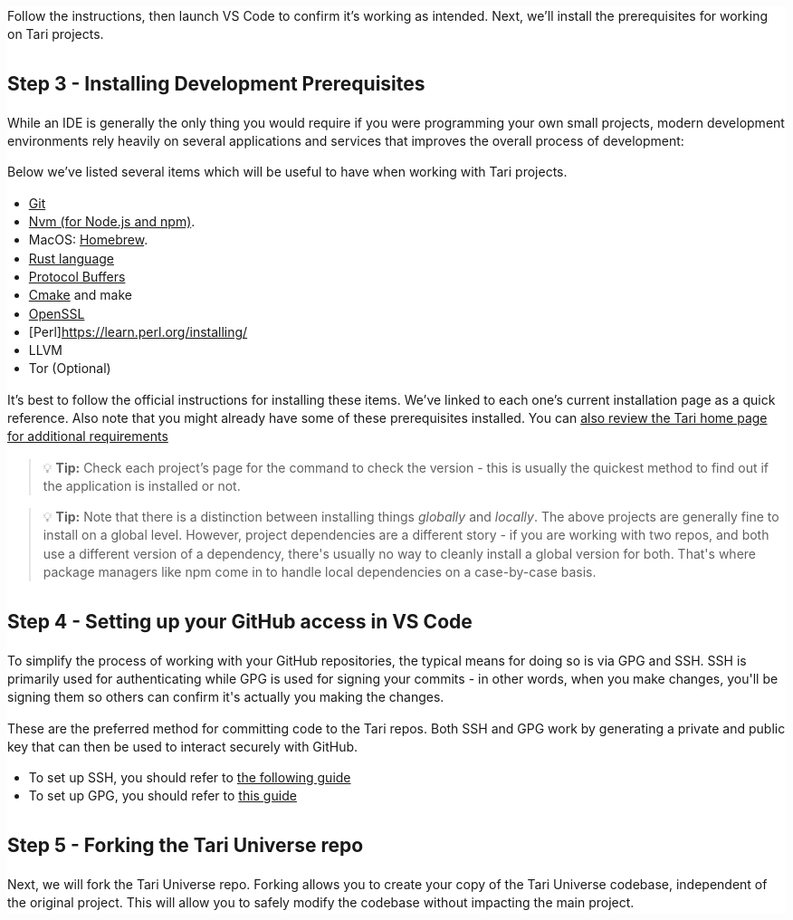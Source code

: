 Follow the instructions, then launch VS Code to confirm it’s working as intended. Next, we’ll install the prerequisites for working on Tari projects.

## Step 3 - Installing Development Prerequisites
While an IDE is generally the only thing you would require if you were programming your own small projects, modern development environments rely heavily on several applications and services that improves the overall process of development:

Below we’ve listed several items which will be useful to have when working with Tari projects.

* [Git](https://git-scm.com/book/en/v2/Getting-Started-Installing-Git)
* [Nvm (for Node.js and npm)](https://github.com/nvm-sh/nvm).
* MacOS: [Homebrew](https://brew.sh/).
* [Rust language](https://www.rust-lang.org/tools/install)
* [Protocol Buffers](https://grpc.io/docs/protoc-installation/)
* [Cmake](https://cmake.org/download/) and make
* [OpenSSL](https://docs.openssl.org/3.2/man7/ossl-guide-introduction/#getting-and-installing-openssl)
* [Perl]https://learn.perl.org/installing/
* LLVM
* Tor (Optional)

It’s best to follow the official instructions for installing these items. We’ve linked to each one’s current installation page as a quick reference. Also note that you might already have some of these prerequisites installed. You can [also review the Tari home page for additional requirements](https://github.com/tari-project/tari)

> :bulb: **Tip:** Check each project’s page for the command to check the version - this is usually the quickest method to find out if the application is installed or not.

> :bulb: **Tip:** Note that there is a distinction between installing things *globally* and *locally*. The above projects are generally fine to install on a global level. However, project dependencies are a different story - if you are working with two repos, and both use a different version of a dependency, there's usually no way to cleanly install a global version for both. That's where package managers like npm come in to handle local dependencies on a case-by-case basis.

## Step 4 - Setting up your GitHub access in VS Code
To simplify the process of working with your GitHub repositories, the typical means for doing so is via GPG and SSH. SSH is primarily used for authenticating while GPG is used for signing your commits - in other words, when you make changes, you'll be signing them so others can confirm it's actually you making the changes.

These are the preferred method for committing code to the Tari repos. Both SSH and GPG work by generating a private and public key that can then be used to interact securely with GitHub.

* To set up SSH, you should refer to [the following guide](https://docs.github.com/en/authentication/connecting-to-github-with-ssh)
* To set up GPG, you should refer to [this guide](https://docs.github.com/en/authentication/managing-commit-signature-verification/generating-a-new-gpg-key)

## Step 5 - Forking the Tari Universe repo
Next, we will fork the Tari Universe repo. Forking allows you to create your copy of the Tari Universe codebase, independent of the original project. This will allow you to safely modify the codebase without impacting the main project.
